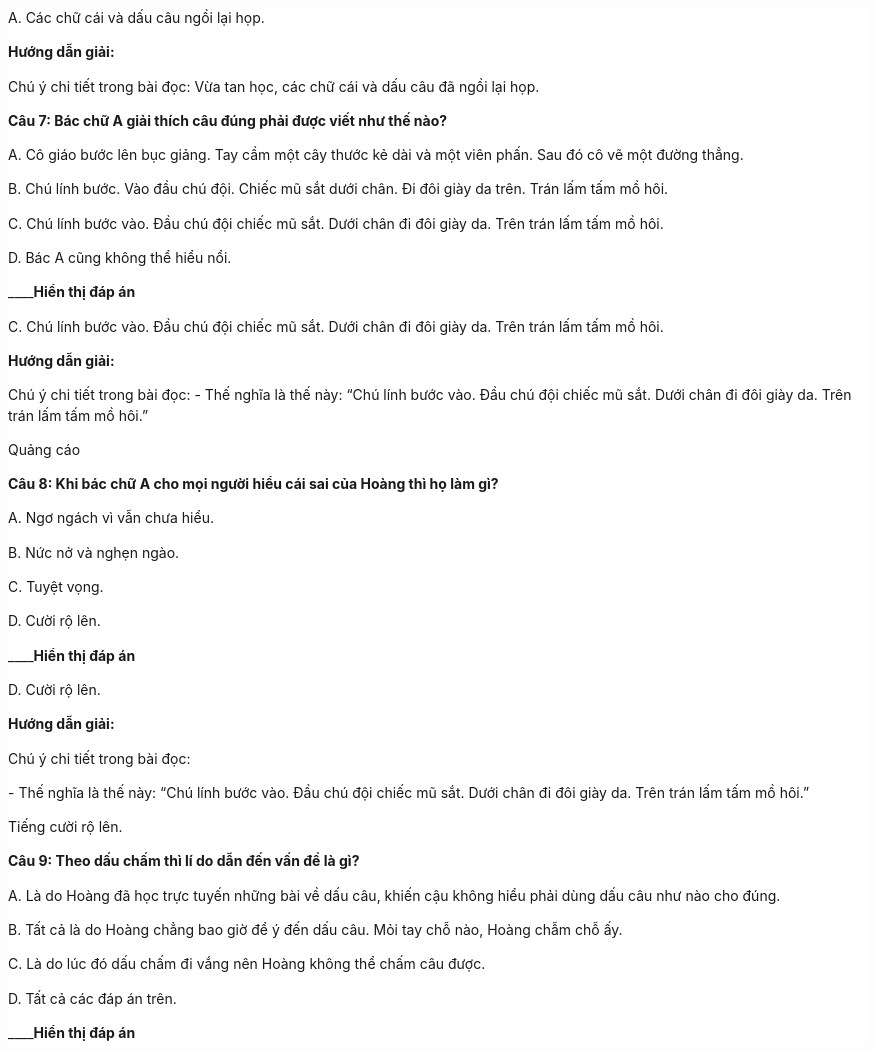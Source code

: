 A. Các chữ cái và dấu câu ngồi lại họp.

**Hướng dẫn giải:**

Chú ý chi tiết trong bài đọc: Vừa tan học, các chữ cái và dấu câu đã ngồi lại họp.

**Câu 7: Bác chữ A giải thích câu đúng phải được viết như thế nào?**

A. Cô giáo bước lên bục giảng. Tay cầm một cây thước kẻ dài và một viên phấn. Sau đó cô vẽ một đường thẳng.

B. Chú lính bước. Vào đầu chú đội. Chiếc mũ sắt dưới chân. Đi đôi giày da trên. Trán lấm tấm mồ hôi.

C. Chú lính bước vào. Đầu chú đội chiếc mũ sắt. Dưới chân đi đôi giày da. Trên trán lấm tấm mồ hôi.

D. Bác A cũng không thể hiểu nổi.

____**Hiển thị đáp án**

C. Chú lính bước vào. Đầu chú đội chiếc mũ sắt. Dưới chân đi đôi giày da. Trên trán lấm tấm mồ hôi.

**Hướng dẫn giải:**

Chú ý chi tiết trong bài đọc: - Thế nghĩa là thế này: “Chú lính bước vào. Đầu chú đội chiếc mũ sắt. Dưới chân đi đôi giày da. Trên trán lấm tấm mồ hôi.”

Quảng cáo

**Câu 8: Khi bác chữ A cho mọi người hiểu cái sai của Hoàng thì họ làm gì?**

A. Ngơ ngách vì vẫn chưa hiểu.

B. Nức nở và nghẹn ngào.

C. Tuyệt vọng.

D. Cười rộ lên.

____**Hiển thị đáp án**

D. Cười rộ lên.

**Hướng dẫn giải:**

Chú ý chi tiết trong bài đọc:

\- Thế nghĩa là thế này: “Chú lính bước vào. Đầu chú đội chiếc mũ sắt. Dưới chân đi đôi giày da. Trên trán lấm tấm mồ hôi.”

Tiếng cười rộ lên.

**Câu 9: Theo dấu chấm thì lí do dẫn đến vấn đề là gì?**

A. Là do Hoàng đã học trực tuyến những bài về dấu câu, khiến cậu không hiểu phải dùng dấu câu như nào cho đúng.

B. Tất cả là do Hoàng chẳng bao giờ để ý đến dấu câu. Mỏi tay chỗ nào, Hoàng chẫm chỗ ấy.

C. Là do lúc đó dấu chấm đi vắng nên Hoàng không thể chấm câu được.

D. Tất cả các đáp án trên.

____**Hiển thị đáp án**
